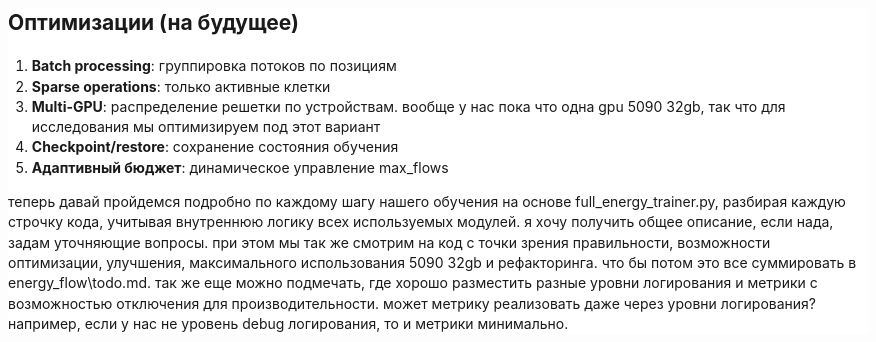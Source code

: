 ## Оптимизации (на будущее)

1. **Batch processing**: группировка потоков по позициям
2. **Sparse operations**: только активные клетки
3. **Multi-GPU**: распределение решетки по устройствам. вообще у нас пока что одна gpu 5090 32gb, так что для исследования мы оптимизируем под этот вариант
4. **Checkpoint/restore**: сохранение состояния обучения
5. **Адаптивный бюджет**: динамическое управление max_flows

теперь давай пройдемся подробно по каждому шагу нашего обучения на основе full_energy_trainer.py, разбирая каждую строчку кода, учитывая внутреннюю логику всех используемых модулей. я хочу получить общее описание, если нада, задам уточняющие вопросы. при этом мы так же смотрим на код с точки зрения правильности, возможности оптимизации, улучшения, максимального использования 5090 32gb и рефакторинга. что бы потом это все суммировать в energy_flow\todo.md. так же еще можно подмечать, где хорошо разместить разные уровни логирования и метрики с возможностью отключения для производительности. может метрику реализовать даже через уровни логирования? например, если у нас не уровень debug логирования, то и метрики минимально.
